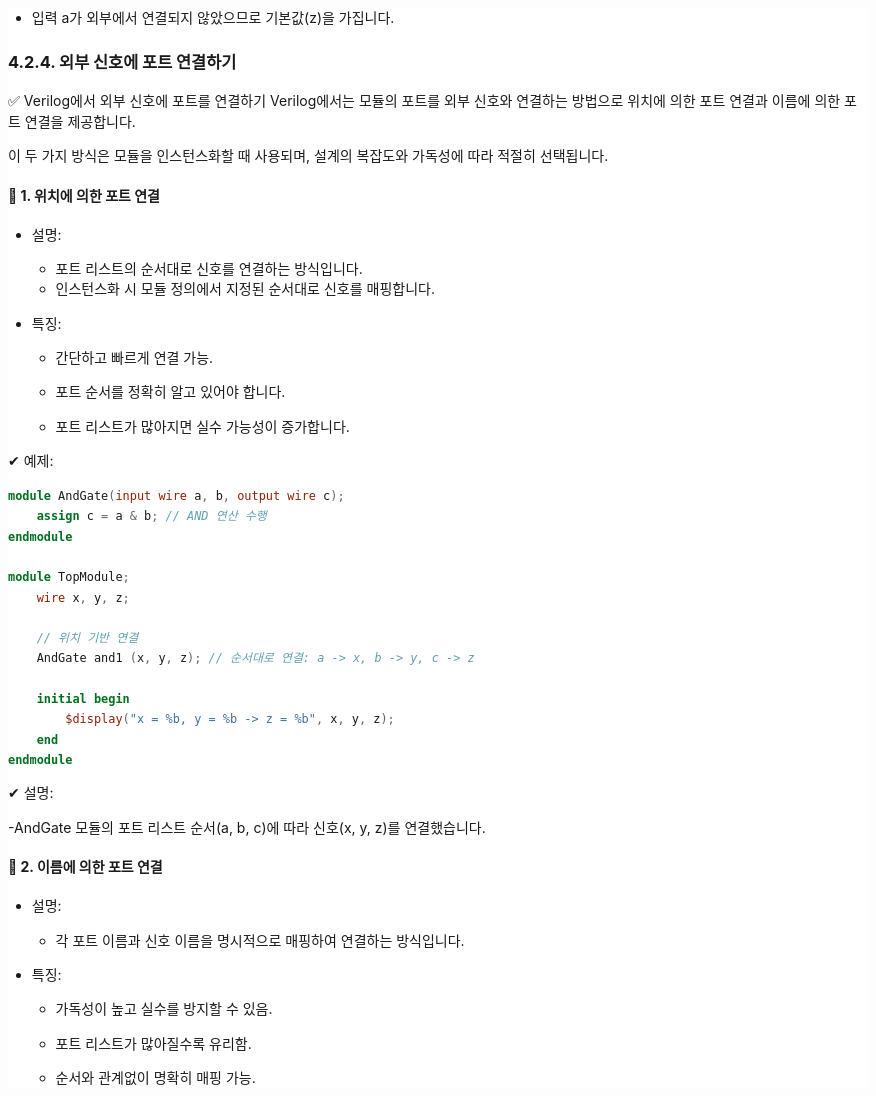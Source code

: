 - 입력 a가 외부에서 연결되지 않았으므로 기본값(z)을 가집니다.



### 4.2.4. 외부 신호에 포트 연결하기
✅ Verilog에서 외부 신호에 포트를 연결하기
Verilog에서는 모듈의 포트를 외부 신호와 연결하는 방법으로 위치에 의한 포트 연결과 이름에 의한 포트 연결을 제공합니다.

이 두 가지 방식은 모듈을 인스턴스화할 때 사용되며, 설계의 복잡도와 가독성에 따라 적절히 선택됩니다.

#### 📌 1. 위치에 의한 포트 연결

- 설명:
    - 포트 리스트의 순서대로 신호를 연결하는 방식입니다.
    - 인스턴스화 시 모듈 정의에서 지정된 순서대로 신호를 매핑합니다.

- 특징:

    - 간단하고 빠르게 연결 가능.

    - 포트 순서를 정확히 알고 있어야 합니다.

    - 포트 리스트가 많아지면 실수 가능성이 증가합니다.

✔ 예제:

```verilog
module AndGate(input wire a, b, output wire c);
    assign c = a & b; // AND 연산 수행
endmodule

module TopModule;
    wire x, y, z;

    // 위치 기반 연결
    AndGate and1 (x, y, z); // 순서대로 연결: a -> x, b -> y, c -> z

    initial begin
        $display("x = %b, y = %b -> z = %b", x, y, z);
    end
endmodule
```

✔ 설명:

-AndGate 모듈의 포트 리스트 순서(a, b, c)에 따라 신호(x, y, z)를 연결했습니다.

#### 📌 2. 이름에 의한 포트 연결

- 설명:
    - 각 포트 이름과 신호 이름을 명시적으로 매핑하여 연결하는 방식입니다.

- 특징:

    - 가독성이 높고 실수를 방지할 수 있음.

    - 포트 리스트가 많아질수록 유리함.

    - 순서와 관계없이 명확히 매핑 가능.
